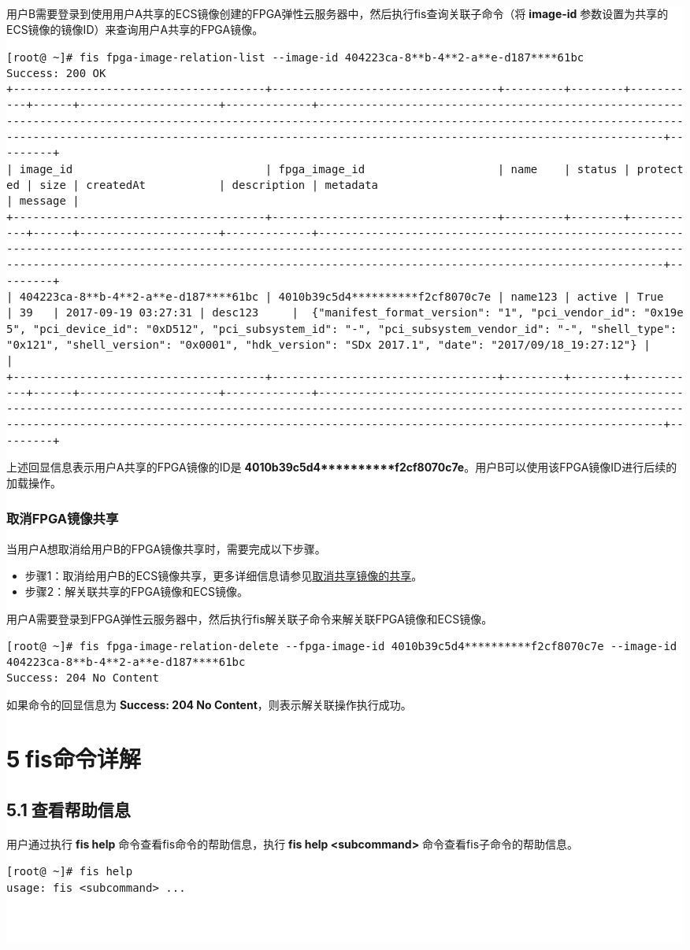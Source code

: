 用户B需要登录到使用用户A共享的ECS镜像创建的FPGA弹性云服务器中，然后执行fis查询关联子命令（将 **image-id** 参数设置为共享的ECS镜像的镜像ID）来查询用户A共享的FPGA镜像。
<pre>
[root@ ~]# fis fpga-image-relation-list --image-id 404223ca-8**b-4**2-a**e-d187****61bc
Success: 200 OK
+--------------------------------------+----------------------------------+---------+--------+-----------+------+---------------------+-------------+----------------------------------------------------------------------------------------------------------------------------------------------------------------------------------------------------------------------------------------------------------------+---------+
| image_id                             | fpga_image_id                    | name    | status | protected | size | createdAt           | description | metadata                                                                                                                                                                                                                                                       | message |
+--------------------------------------+----------------------------------+---------+--------+-----------+------+---------------------+-------------+----------------------------------------------------------------------------------------------------------------------------------------------------------------------------------------------------------------------------------------------------------------+---------+
| 404223ca-8**b-4**2-a**e-d187****61bc | 4010b39c5d4**********f2cf8070c7e | name123 | active | True      | 39   | 2017-09-19 03:27:31 | desc123     |  {"manifest_format_version": "1", "pci_vendor_id": "0x19e5", "pci_device_id": "0xD512", "pci_subsystem_id": "-", "pci_subsystem_vendor_id": "-", "shell_type": "0x121", "shell_version": "0x0001", "hdk_version": "SDx 2017.1", "date": "2017/09/18_19:27:12"} |         |
+--------------------------------------+----------------------------------+---------+--------+-----------+------+---------------------+-------------+----------------------------------------------------------------------------------------------------------------------------------------------------------------------------------------------------------------------------------------------------------------+---------+
</pre>
上述回显信息表示用户A共享的FPGA镜像的ID是 **4010b39c5d4\*\*\*\*\*\*\*\*\*\*f2cf8070c7e**。用户B可以使用该FPGA镜像ID进行后续的加载操作。

<a name="canceling-the-fpga-image-sharing"></a>
### 取消FPGA镜像共享 ###
当用户A想取消给用户B的FPGA镜像共享时，需要完成以下步骤。

- 步骤1：取消给用户B的ECS镜像共享，更多详细信息请参见[取消共享镜像的共享](https://support.huaweicloud.com/usermanual-ims/zh-cn_topic_0032087324.html)。
- 步骤2：解关联共享的FPGA镜像和ECS镜像。

用户A需要登录到FPGA弹性云服务器中，然后执行fis解关联子命令来解关联FPGA镜像和ECS镜像。
<pre>
[root@ ~]# fis fpga-image-relation-delete --fpga-image-id 4010b39c5d4**********f2cf8070c7e --image-id 404223ca-8**b-4**2-a**e-d187****61bc
Success: 204 No Content
</pre>
如果命令的回显信息为 **Success: 204 No Content**，则表示解关联操作执行成功。

<a name="fis-command-description"></a>
# 5 fis命令详解 #
<a name="help-subcommand"></a>
## 5.1 查看帮助信息 ##
用户通过执行 **fis help** 命令查看fis命令的帮助信息，执行 **fis help &lt;subcommand&gt;** 命令查看fis子命令的帮助信息。
<pre>
[root@ ~]# fis help 
usage: fis &lt;subcommand&gt; ...
